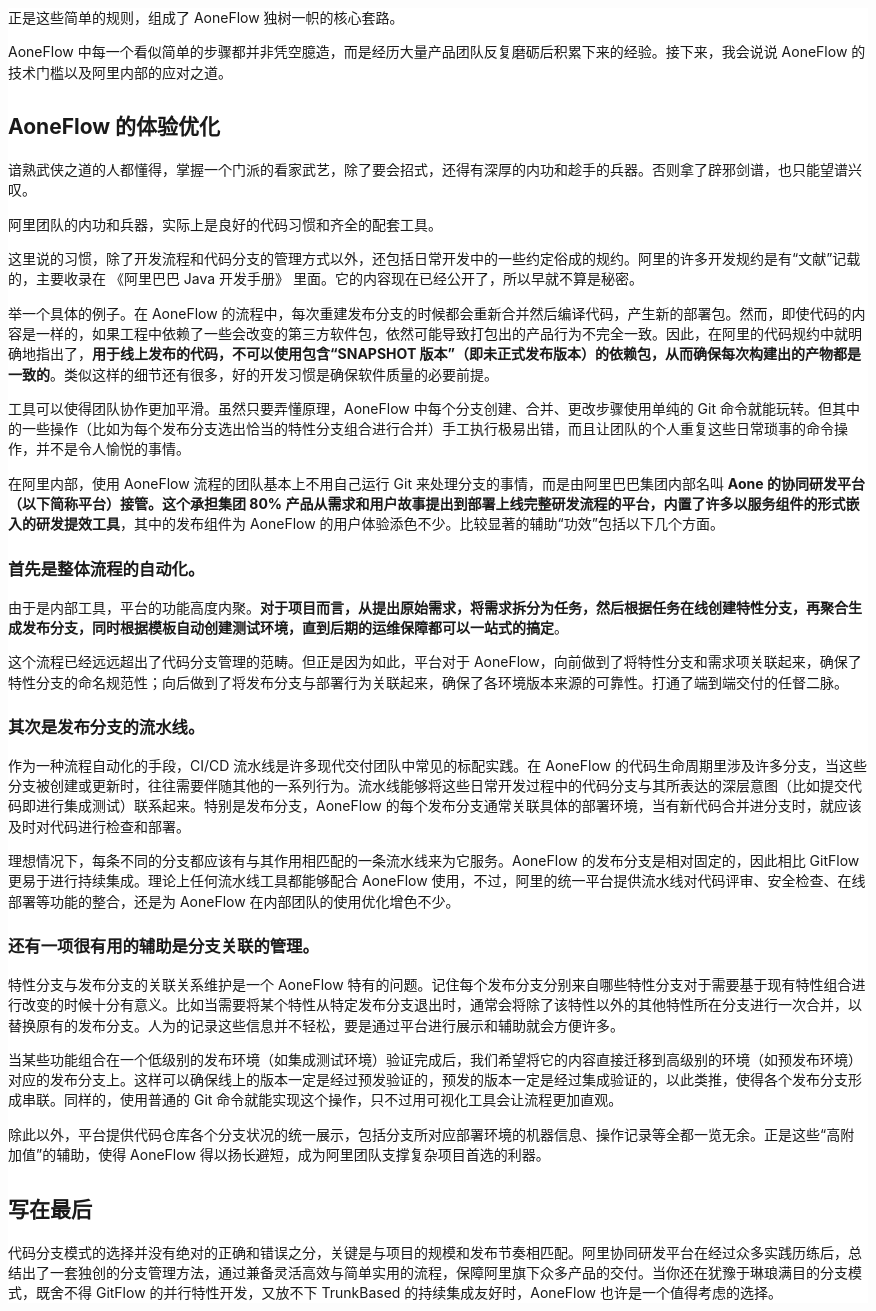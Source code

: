 正是这些简单的规则，组成了 AoneFlow 独树一帜的核心套路。

AoneFlow 中每一个看似简单的步骤都并非凭空臆造，而是经历大量产品团队反复磨砺后积累下来的经验。接下来，我会说说 AoneFlow 的技术门槛以及阿里内部的应对之道。

## **AoneFlow 的体验优化**

谙熟武侠之道的人都懂得，掌握一个门派的看家武艺，除了要会招式，还得有深厚的内功和趁手的兵器。否则拿了辟邪剑谱，也只能望谱兴叹。

阿里团队的内功和兵器，实际上是良好的代码习惯和齐全的配套工具。

这里说的习惯，除了开发流程和代码分支的管理方式以外，还包括日常开发中的一些约定俗成的规约。阿里的许多开发规约是有“文献”记载的，主要收录在 《阿里巴巴 Java 开发手册》 里面。它的内容现在已经公开了，所以早就不算是秘密。

举一个具体的例子。在 AoneFlow 的流程中，每次重建发布分支的时候都会重新合并然后编译代码，产生新的部署包。然而，即使代码的内容是一样的，如果工程中依赖了一些会改变的第三方软件包，依然可能导致打包出的产品行为不完全一致。因此，在阿里的代码规约中就明确地指出了，**用于线上发布的代码，不可以使用包含“SNAPSHOT 版本”（即未正式发布版本）的依赖包，从而确保每次构建出的产物都是一致的**。类似这样的细节还有很多，好的开发习惯是确保软件质量的必要前提。

工具可以使得团队协作更加平滑。虽然只要弄懂原理，AoneFlow 中每个分支创建、合并、更改步骤使用单纯的 Git 命令就能玩转。但其中的一些操作（比如为每个发布分支选出恰当的特性分支组合进行合并）手工执行极易出错，而且让团队的个人重复这些日常琐事的命令操作，并不是令人愉悦的事情。

在阿里内部，使用 AoneFlow 流程的团队基本上不用自己运行 Git 来处理分支的事情，而是由阿里巴巴集团内部名叫 **Aone 的协同研发平台（以下简称平台）接管。这个承担集团 80% 产品从需求和用户故事提出到部署上线完整研发流程的平台，内置了许多以服务组件的形式嵌入的研发提效工具**，其中的发布组件为 AoneFlow 的用户体验添色不少。比较显著的辅助“功效”包括以下几个方面。

### **首先是整体流程的自动化。**

由于是内部工具，平台的功能高度内聚。**对于项目而言，从提出原始需求，将需求拆分为任务，然后根据任务在线创建特性分支，再聚合生成发布分支，同时根据模板自动创建测试环境，直到后期的运维保障都可以一站式的搞定**。

这个流程已经远远超出了代码分支管理的范畴。但正是因为如此，平台对于 AoneFlow，向前做到了将特性分支和需求项关联起来，确保了特性分支的命名规范性；向后做到了将发布分支与部署行为关联起来，确保了各环境版本来源的可靠性。打通了端到端交付的任督二脉。

### **其次是发布分支的流水线。**

作为一种流程自动化的手段，CI/CD 流水线是许多现代交付团队中常见的标配实践。在 AoneFlow 的代码生命周期里涉及许多分支，当这些分支被创建或更新时，往往需要伴随其他的一系列行为。流水线能够将这些日常开发过程中的代码分支与其所表达的深层意图（比如提交代码即进行集成测试）联系起来。特别是发布分支，AoneFlow 的每个发布分支通常关联具体的部署环境，当有新代码合并进分支时，就应该及时对代码进行检查和部署。

理想情况下，每条不同的分支都应该有与其作用相匹配的一条流水线来为它服务。AoneFlow 的发布分支是相对固定的，因此相比 GitFlow 更易于进行持续集成。理论上任何流水线工具都能够配合 AoneFlow 使用，不过，阿里的统一平台提供流水线对代码评审、安全检查、在线部署等功能的整合，还是为 AoneFlow 在内部团队的使用优化增色不少。

### **还有一项很有用的辅助是分支关联的管理。**

特性分支与发布分支的关联关系维护是一个 AoneFlow 特有的问题。记住每个发布分支分别来自哪些特性分支对于需要基于现有特性组合进行改变的时候十分有意义。比如当需要将某个特性从特定发布分支退出时，通常会将除了该特性以外的其他特性所在分支进行一次合并，以替换原有的发布分支。人为的记录这些信息并不轻松，要是通过平台进行展示和辅助就会方便许多。

当某些功能组合在一个低级别的发布环境（如集成测试环境）验证完成后，我们希望将它的内容直接迁移到高级别的环境（如预发布环境）对应的发布分支上。这样可以确保线上的版本一定是经过预发验证的，预发的版本一定是经过集成验证的，以此类推，使得各个发布分支形成串联。同样的，使用普通的 Git 命令就能实现这个操作，只不过用可视化工具会让流程更加直观。

除此以外，平台提供代码仓库各个分支状况的统一展示，包括分支所对应部署环境的机器信息、操作记录等全都一览无余。正是这些“高附加值”的辅助，使得 AoneFlow 得以扬长避短，成为阿里团队支撑复杂项目首选的利器。

## **写在最后**

代码分支模式的选择并没有绝对的正确和错误之分，关键是与项目的规模和发布节奏相匹配。阿里协同研发平台在经过众多实践历练后，总结出了一套独创的分支管理方法，通过兼备灵活高效与简单实用的流程，保障阿里旗下众多产品的交付。当你还在犹豫于琳琅满目的分支模式，既舍不得 GitFlow 的并行特性开发，又放不下 TrunkBased 的持续集成友好时，AoneFlow 也许是一个值得考虑的选择。
